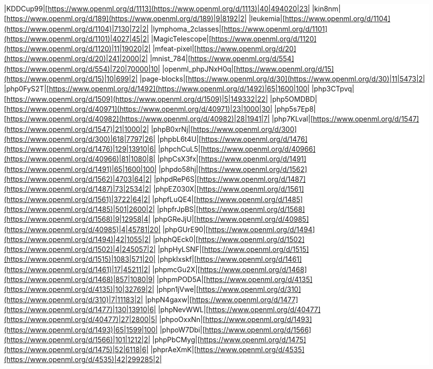 |KDDCup99|[https://www.openml.org/d/1113](https://www.openml.org/d/1113)|40|494020|23|
|kin8nm|[https://www.openml.org/d/189](https://www.openml.org/d/189)|9|8192|2|
|leukemia|[https://www.openml.org/d/1104](https://www.openml.org/d/1104)|7130|72|2|
|lymphoma_2classes|[https://www.openml.org/d/1101](https://www.openml.org/d/1101)|4027|45|2|
|MagicTelescope|[https://www.openml.org/d/1120](https://www.openml.org/d/1120)|11|19020|2|
|mfeat-pixel|[https://www.openml.org/d/20](https://www.openml.org/d/20)|241|2000|2|
|mnist_784|[https://www.openml.org/d/554](https://www.openml.org/d/554)|720|70000|10|
|openml_phpJNxH0q|[https://www.openml.org/d/15](https://www.openml.org/d/15)|10|699|2|
|page-blocks|[https://www.openml.org/d/30](https://www.openml.org/d/30)|11|5473|2|
|php0FyS2T|[https://www.openml.org/d/1492](https://www.openml.org/d/1492)|65|1600|100|
|php3CTpvq|[https://www.openml.org/d/1509](https://www.openml.org/d/1509)|5|149332|22|
|php5OMDBD|[https://www.openml.org/d/40971](https://www.openml.org/d/40971)|23|1000|30|
|php5s7Ep8|[https://www.openml.org/d/40982](https://www.openml.org/d/40982)|28|1941|7|
|php7KLval|[https://www.openml.org/d/1547](https://www.openml.org/d/1547)|21|1000|2|
|phpB0xrNj|[https://www.openml.org/d/300](https://www.openml.org/d/300)|618|7797|26|
|phpbL6t4U|[https://www.openml.org/d/1476](https://www.openml.org/d/1476)|129|13910|6|
|phpchCuL5|[https://www.openml.org/d/40966](https://www.openml.org/d/40966)|81|1080|8|
|phpCsX3fx|[https://www.openml.org/d/1491](https://www.openml.org/d/1491)|65|1600|100|
|phpdo58hj|[https://www.openml.org/d/1562](https://www.openml.org/d/1562)|4703|64|2|
|phpdReP6S|[https://www.openml.org/d/1487](https://www.openml.org/d/1487)|73|2534|2|
|phpEZ030X|[https://www.openml.org/d/1561](https://www.openml.org/d/1561)|3722|64|2|
|phpfLuQE4|[https://www.openml.org/d/1485](https://www.openml.org/d/1485)|501|2600|2|
|phpfrJpBS|[https://www.openml.org/d/1568](https://www.openml.org/d/1568)|9|12958|4|
|phpGReJjU|[https://www.openml.org/d/40985](https://www.openml.org/d/40985)|4|45781|20|
|phpGUrE90|[https://www.openml.org/d/1494](https://www.openml.org/d/1494)|42|1055|2|
|phphQEck0|[https://www.openml.org/d/1502](https://www.openml.org/d/1502)|4|245057|2|
|phpHyLSNF|[https://www.openml.org/d/1515](https://www.openml.org/d/1515)|1083|571|20|
|phpkIxskf|[https://www.openml.org/d/1461](https://www.openml.org/d/1461)|17|45211|2|
|phpmcGu2X|[https://www.openml.org/d/1468](https://www.openml.org/d/1468)|857|1080|9|
|phpmPOD5A|[https://www.openml.org/d/4135](https://www.openml.org/d/4135)|10|32769|2|
|phpn1jVwe|[https://www.openml.org/d/310](https://www.openml.org/d/310)|7|11183|2|
|phpN4gaxw|[https://www.openml.org/d/1477](https://www.openml.org/d/1477)|130|13910|6|
|phpNevWWL|[https://www.openml.org/d/40477](https://www.openml.org/d/40477)|27|2800|5|
|phpoOxxNn|[https://www.openml.org/d/1493](https://www.openml.org/d/1493)|65|1599|100|
|phpoW7Dbi|[https://www.openml.org/d/1566](https://www.openml.org/d/1566)|101|1212|2|
|phpPbCMyg|[https://www.openml.org/d/1475](https://www.openml.org/d/1475)|52|6118|6|
|phprAeXmK|[https://www.openml.org/d/4535](https://www.openml.org/d/4535)|42|299285|2|